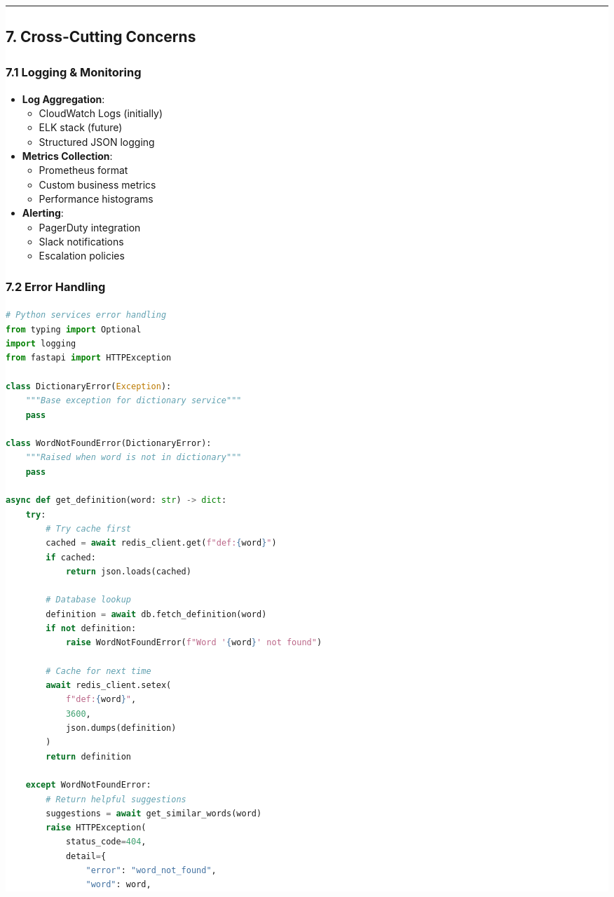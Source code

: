 
---

## 7. Cross-Cutting Concerns

### 7.1 Logging & Monitoring
- **Log Aggregation**: 
  - CloudWatch Logs (initially)
  - ELK stack (future)
  - Structured JSON logging
- **Metrics Collection**:
  - Prometheus format
  - Custom business metrics
  - Performance histograms
- **Alerting**:
  - PagerDuty integration
  - Slack notifications
  - Escalation policies

### 7.2 Error Handling

```python
# Python services error handling
from typing import Optional
import logging
from fastapi import HTTPException

class DictionaryError(Exception):
    """Base exception for dictionary service"""
    pass

class WordNotFoundError(DictionaryError):
    """Raised when word is not in dictionary"""
    pass

async def get_definition(word: str) -> dict:
    try:
        # Try cache first
        cached = await redis_client.get(f"def:{word}")
        if cached:
            return json.loads(cached)
        
        # Database lookup
        definition = await db.fetch_definition(word)
        if not definition:
            raise WordNotFoundError(f"Word '{word}' not found")
            
        # Cache for next time
        await redis_client.setex(
            f"def:{word}", 
            3600, 
            json.dumps(definition)
        )
        return definition
        
    except WordNotFoundError:
        # Return helpful suggestions
        suggestions = await get_similar_words(word)
        raise HTTPException(
            status_code=404,
            detail={
                "error": "word_not_found",
                "word": word,
```